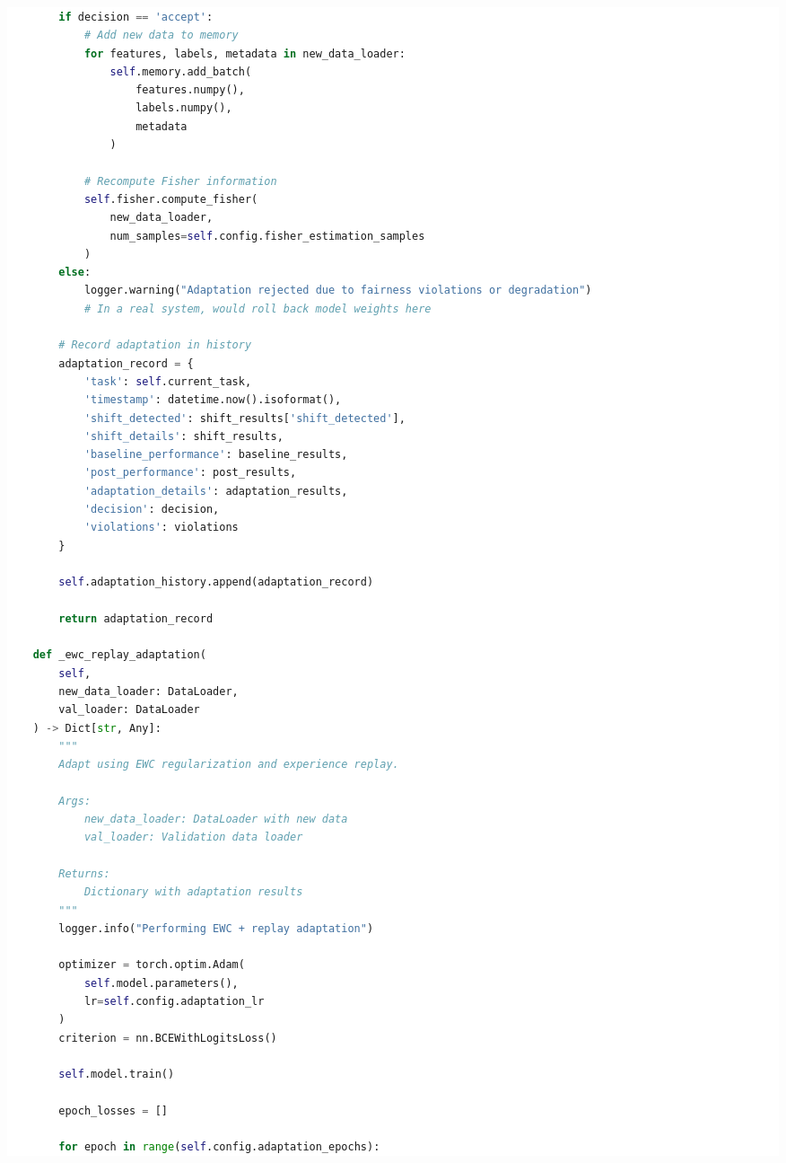 ```python
        if decision == 'accept':
            # Add new data to memory
            for features, labels, metadata in new_data_loader:
                self.memory.add_batch(
                    features.numpy(),
                    labels.numpy(),
                    metadata
                )
                
            # Recompute Fisher information
            self.fisher.compute_fisher(
                new_data_loader,
                num_samples=self.config.fisher_estimation_samples
            )
        else:
            logger.warning("Adaptation rejected due to fairness violations or degradation")
            # In a real system, would roll back model weights here
            
        # Record adaptation in history
        adaptation_record = {
            'task': self.current_task,
            'timestamp': datetime.now().isoformat(),
            'shift_detected': shift_results['shift_detected'],
            'shift_details': shift_results,
            'baseline_performance': baseline_results,
            'post_performance': post_results,
            'adaptation_details': adaptation_results,
            'decision': decision,
            'violations': violations
        }
        
        self.adaptation_history.append(adaptation_record)
        
        return adaptation_record
    
    def _ewc_replay_adaptation(
        self,
        new_data_loader: DataLoader,
        val_loader: DataLoader
    ) -> Dict[str, Any]:
        """
        Adapt using EWC regularization and experience replay.
        
        Args:
            new_data_loader: DataLoader with new data
            val_loader: Validation data loader
            
        Returns:
            Dictionary with adaptation results
        """
        logger.info("Performing EWC + replay adaptation")
        
        optimizer = torch.optim.Adam(
            self.model.parameters(),
            lr=self.config.adaptation_lr
        )
        criterion = nn.BCEWithLogitsLoss()
        
        self.model.train()
        
        epoch_losses = []
        
        for epoch in range(self.config.adaptation_epochs):
```